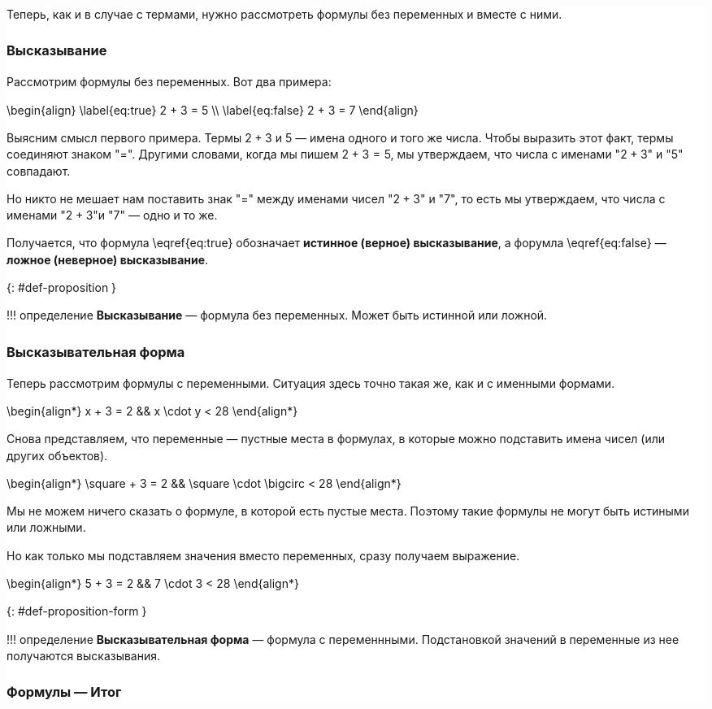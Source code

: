 Теперь, как и в случае с термами, нужно рассмотреть формулы без переменных и вместе с ними.

### Высказывание

Рассмотрим формулы без переменных. Вот два примера:

\begin{align}
    \label{eq:true} 2 + 3 = 5 \\\\ \label{eq:false} 2 + 3 = 7
\end{align}

Выясним смысл первого примера. Термы $2 + 3$ и $5$ — имена одного и того же числа. Чтобы выразить этот факт, термы соединяют
знаком "$=$". Другими словами, когда мы пишем $2+3 = 5$, мы утверждаем, что числа с именами "$2+3$" и "$5$" совпадают.

Но никто не мешает нам поставить знак "$=$" между именами чисел "$2+3$" и "$7$", то есть мы утверждаем, что числа с именами
"$2+3$"и "$7$" — одно и то же.

Получается, что формула \eqref{eq:true} обозначает **истинное (верное) высказывание**, а форумла \eqref{eq:false} — **ложное (неверное) высказывание**.

[](){: #def-proposition }

!!! определение
    **Высказывание** — формула без переменных. Может быть истинной или ложной.

### Высказывательная форма

Теперь рассмотрим формулы с переменными. Ситуация здесь точно такая же, как и с именными формами.

\begin{align\*}
    x + 3 = 2 && x \cdot y < 28
\end{align\*}

Снова представляем, что переменные — пустные места в формулах, в которые можно подставить имена чисел (или других объектов).

\begin{align\*}
    \square + 3 = 2 && \square \cdot \bigcirc < 28
\end{align\*}

Мы не можем ничего сказать о формуле, в которой есть пустые места. Поэтому такие формулы не могут быть истиными или ложными.

Но как только мы подставляем значения вместо переменных, сразу получаем выражение.

\begin{align\*}
    5 + 3 = 2 && 7 \cdot 3 < 28
\end{align\*}

[](){: #def-proposition-form }

!!! определение
    **Высказывательная форма** — формула с переменнными. Подстановкой значений в переменные из нее получаются высказывания.

### Формулы — Итог
